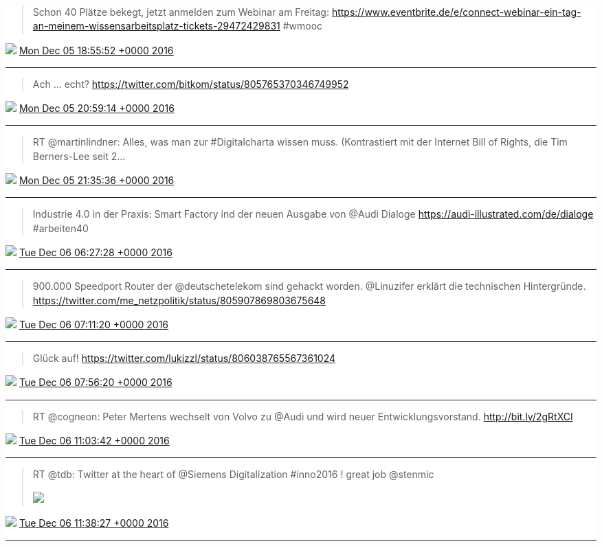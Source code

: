 > Schon 40 Plätze bekegt, jetzt anmelden zum Webinar am Freitag: https://www.eventbrite.de/e/connect-webinar-ein-tag-an-meinem-wissensarbeitsplatz-tickets-29472429831 #wmooc

<img src="media/tweet.ico" width="12" /> [Mon Dec 05 18:55:52 +0000 2016](https://twitter.com/SimonDueckert/status/805848180705427456)

----

> Ach ... echt? https://twitter.com/bitkom/status/805765370346749952

<img src="media/tweet.ico" width="12" /> [Mon Dec 05 20:59:14 +0000 2016](https://twitter.com/SimonDueckert/status/805879224930332673)

----

> RT @martinlindner: Alles, was man zur #Digitalcharta wissen muss. (Kontrastiert mit der Internet Bill of Rights, die Tim Berners-Lee seit 2…

<img src="media/tweet.ico" width="12" /> [Mon Dec 05 21:35:36 +0000 2016](https://twitter.com/SimonDueckert/status/805888376356347904)

----

> Industrie 4.0 in der Praxis: Smart Factory ind der neuen Ausgabe von @Audi Dialoge https://audi-illustrated.com/de/dialoge #arbeiten40

<img src="media/tweet.ico" width="12" /> [Tue Dec 06 06:27:28 +0000 2016](https://twitter.com/SimonDueckert/status/806022225979736064)

----

> 900.000 Speedport Router der @deutschetelekom sind gehackt worden. @Linuzifer erklärt die technischen Hintergründe. https://twitter.com/me_netzpolitik/status/805907869803675648

<img src="media/tweet.ico" width="12" /> [Tue Dec 06 07:11:20 +0000 2016](https://twitter.com/SimonDueckert/status/806033267455590400)

----

> Glück auf! https://twitter.com/lukizzl/status/806038765567361024

<img src="media/tweet.ico" width="12" /> [Tue Dec 06 07:56:20 +0000 2016](https://twitter.com/SimonDueckert/status/806044591166279680)

----

> RT @cogneon: Peter Mertens wechselt von Volvo zu @Audi und wird neuer Entwicklungsvorstand. http://bit.ly/2gRtXCI

<img src="media/tweet.ico" width="12" /> [Tue Dec 06 11:03:42 +0000 2016](https://twitter.com/SimonDueckert/status/806091742286123008)

----

> RT @tdb: Twitter at the heart of @Siemens Digitalization #inno2016 ! great job @stenmic 
> 
> ![](https://t.co/JqhWqOiw2G)

<img src="media/tweet.ico" width="12" /> [Tue Dec 06 11:38:27 +0000 2016](https://twitter.com/SimonDueckert/status/806100486164217857)

----
